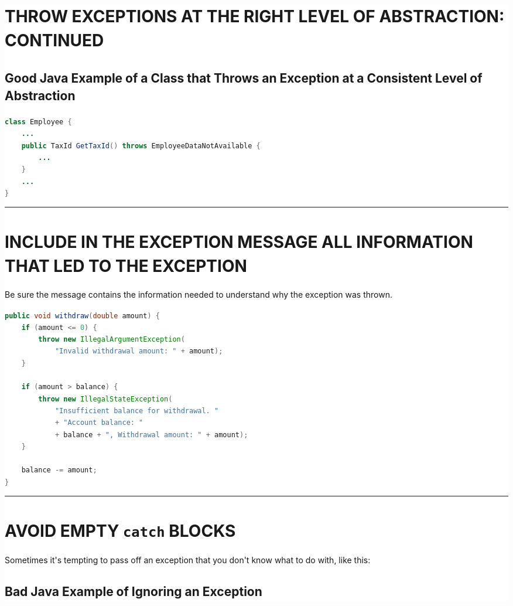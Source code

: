 
# THROW EXCEPTIONS AT THE RIGHT LEVEL OF ABSTRACTION: CONTINUED

## Good Java Example of a Class that Throws an Exception at a Consistent Level of Abstraction

```java
class Employee {
    ...
    public TaxId GetTaxId() throws EmployeeDataNotAvailable {
        ...
    }
    ...
}
```

---

# INCLUDE IN THE EXCEPTION MESSAGE ALL INFORMATION THAT LED TO THE EXCEPTION

Be sure the message contains the information needed to understand why the exception was thrown.

```java
public void withdraw(double amount) {
    if (amount <= 0) {
        throw new IllegalArgumentException(
            "Invalid withdrawal amount: " + amount);
    }

    if (amount > balance) {
        throw new IllegalStateException(
            "Insufficient balance for withdrawal. "
            + "Account balance: "
            + balance + ", Withdrawal amount: " + amount);
    }

    balance -= amount;
}
```

---

# AVOID EMPTY `catch` BLOCKS

Sometimes it's tempting to pass off an exception that you don't know what to do with, like this:

## Bad Java Example of Ignoring an Exception
